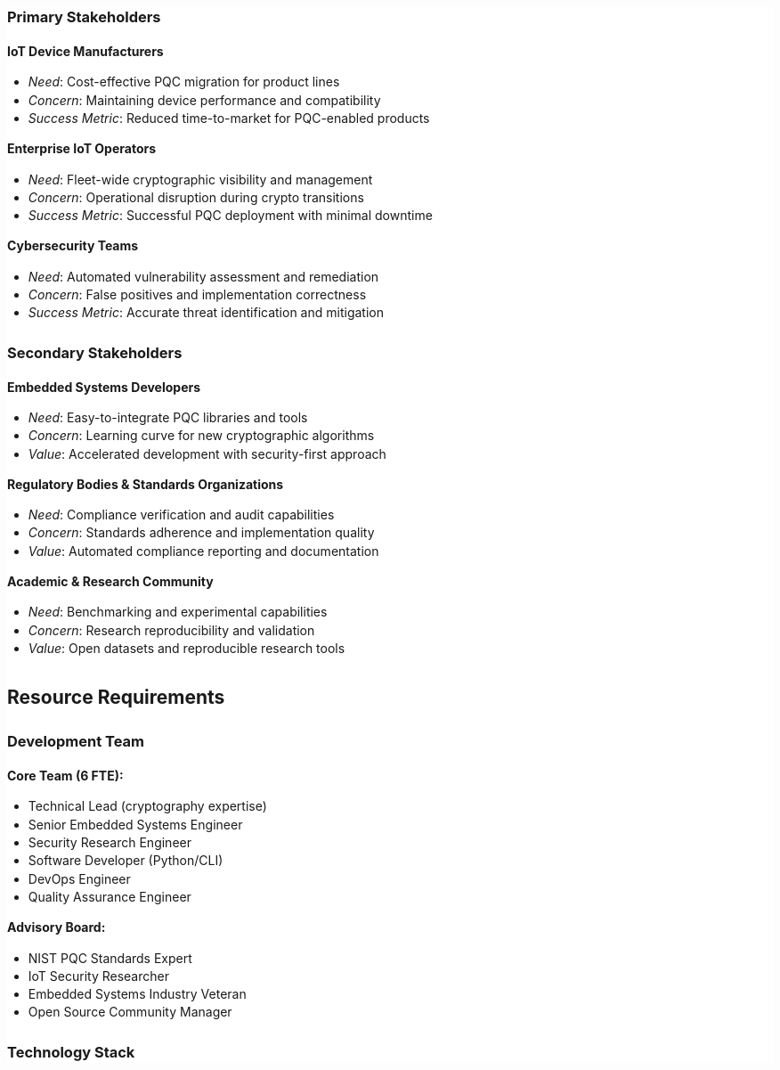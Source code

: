 ### Primary Stakeholders

**IoT Device Manufacturers**
- *Need*: Cost-effective PQC migration for product lines
- *Concern*: Maintaining device performance and compatibility
- *Success Metric*: Reduced time-to-market for PQC-enabled products

**Enterprise IoT Operators**
- *Need*: Fleet-wide cryptographic visibility and management
- *Concern*: Operational disruption during crypto transitions
- *Success Metric*: Successful PQC deployment with minimal downtime

**Cybersecurity Teams**
- *Need*: Automated vulnerability assessment and remediation
- *Concern*: False positives and implementation correctness
- *Success Metric*: Accurate threat identification and mitigation

### Secondary Stakeholders

**Embedded Systems Developers**
- *Need*: Easy-to-integrate PQC libraries and tools
- *Concern*: Learning curve for new cryptographic algorithms
- *Value*: Accelerated development with security-first approach

**Regulatory Bodies & Standards Organizations**
- *Need*: Compliance verification and audit capabilities
- *Concern*: Standards adherence and implementation quality
- *Value*: Automated compliance reporting and documentation

**Academic & Research Community**
- *Need*: Benchmarking and experimental capabilities
- *Concern*: Research reproducibility and validation
- *Value*: Open datasets and reproducible research tools

## Resource Requirements

### Development Team

**Core Team (6 FTE):**
- Technical Lead (cryptography expertise)
- Senior Embedded Systems Engineer
- Security Research Engineer  
- Software Developer (Python/CLI)
- DevOps Engineer
- Quality Assurance Engineer

**Advisory Board:**
- NIST PQC Standards Expert
- IoT Security Researcher
- Embedded Systems Industry Veteran
- Open Source Community Manager

### Technology Stack
